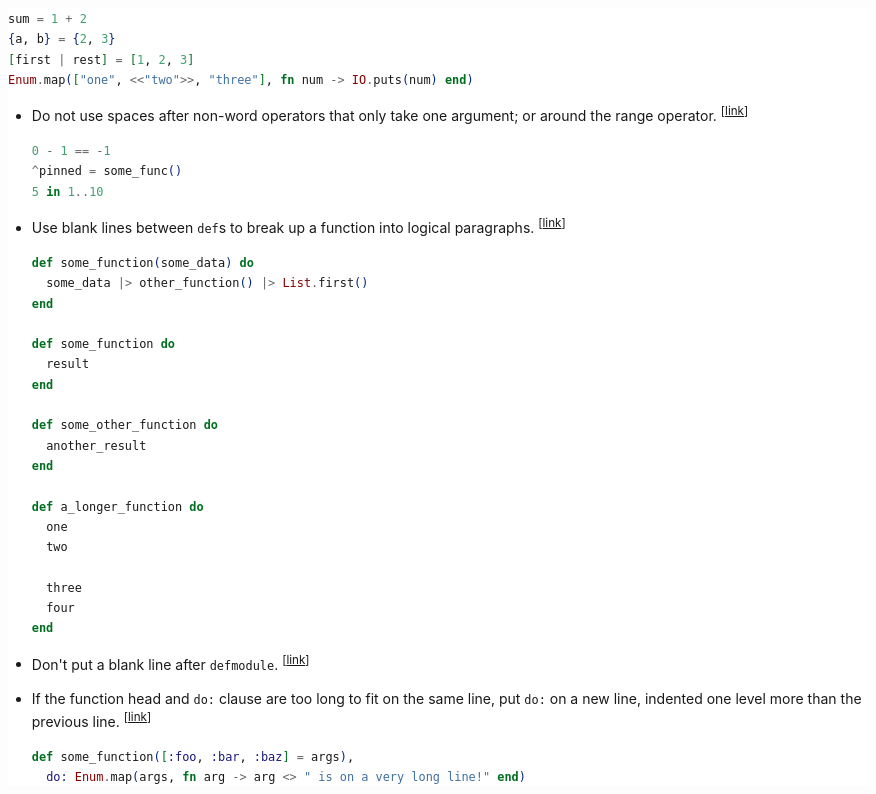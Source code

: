   ```elixir
  sum = 1 + 2
  {a, b} = {2, 3}
  [first | rest] = [1, 2, 3]
  Enum.map(["one", <<"two">>, "three"], fn num -> IO.puts(num) end)
  ```

* <a name="no-spaces"></a>
  Do not use spaces after non-word operators that only take one argument; or
  around the range operator.
  <sup>[[link](#no-spaces)]</sup>

  ```elixir
  0 - 1 == -1
  ^pinned = some_func()
  5 in 1..10
  ```

* <a name="def-spacing"></a>
  Use blank lines between `def`s to break up a function into logical
  paragraphs.
  <sup>[[link](#def-spacing)]</sup>

  ```elixir
  def some_function(some_data) do
    some_data |> other_function() |> List.first()
  end

  def some_function do
    result
  end

  def some_other_function do
    another_result
  end

  def a_longer_function do
    one
    two

    three
    four
  end
  ```

* <a name="defmodule-spacing"></a>
  Don't put a blank line after `defmodule`.
  <sup>[[link](#defmodule-spacing)]</sup>

* <a name="long-dos"></a>
  If the function head and `do:` clause are too long to fit on the same line, put
  `do:` on a new line, indented one level more than the previous line.
  <sup>[[link](#long-dos)]</sup>

  ```elixir
  def some_function([:foo, :bar, :baz] = args),
    do: Enum.map(args, fn arg -> arg <> " is on a very long line!" end)
  ```


[Chinese Simplified]: https://github.com/geekerzp/elixir_style_guide/blob/master/README-zhCN.md
[Chinese Traditional]: https://github.com/elixirtw/elixir_style_guide/blob/master/README_zhTW.md
[Code Analysis]: https://github.com/h4cc/awesome-elixir#code-analysis
[Code Of Conduct]: https://github.com/elixir-lang/elixir/blob/master/CODE_OF_CONDUCT.md
[Code Formatter]: https://hexdocs.pm/elixir/Code.html#format_string!/2
[Conflicting Aliases]: https://elixirforum.com/t/using-aliases-for-fubar-fubar-named-module/1723
[Contributing]: https://github.com/christopheradams/elixir_style_guide/blob/master/CONTRIBUTING.md
[Contributors]: https://github.com/christopheradams/elixir_style_guide/graphs/contributors
[Elixir Style Guide]: https://github.com/christopheradams/elixir_style_guide
[Elixir]: http://elixir-lang.org
[ExDoc]: https://github.com/elixir-lang/ex_doc
[ExUnit]: https://hexdocs.pm/ex_unit/ExUnit.html
[French]: https://github.com/ronanboiteau/elixir_style_guide/blob/master/README_frFR.md
[Guard Expressions]: https://hexdocs.pm/elixir/guards.html#list-of-allowed-expressions
[Hex]: https://hex.pm/packages
[Japanese]: https://github.com/kenichirow/elixir_style_guide/blob/master/README-jaJP.md
[Korean]: https://github.com/marocchino/elixir_style_guide/blob/new-korean/README-koKR.md
[License]: http://creativecommons.org/licenses/by/3.0/deed.en_US
[Mix format]: https://hexdocs.pm/mix/Mix.Tasks.Format.html
[Module Attributes]: http://elixir-lang.org/getting-started/module-attributes.html#as-annotations
[Portuguese]: https://github.com/gusaiani/elixir_style_guide/blob/master/README_ptBR.md
[Ruby community style guide]: https://github.com/bbatsov/ruby-style-guide
[Sentence Spacing]: http://en.wikipedia.org/wiki/Sentence_spacing
[Spanish]: https://github.com/iver/elixir_style_guide/blob/spanish/i18n/README_es.md
[Stargazers]: https://github.com/christopheradams/elixir_style_guide/stargazers